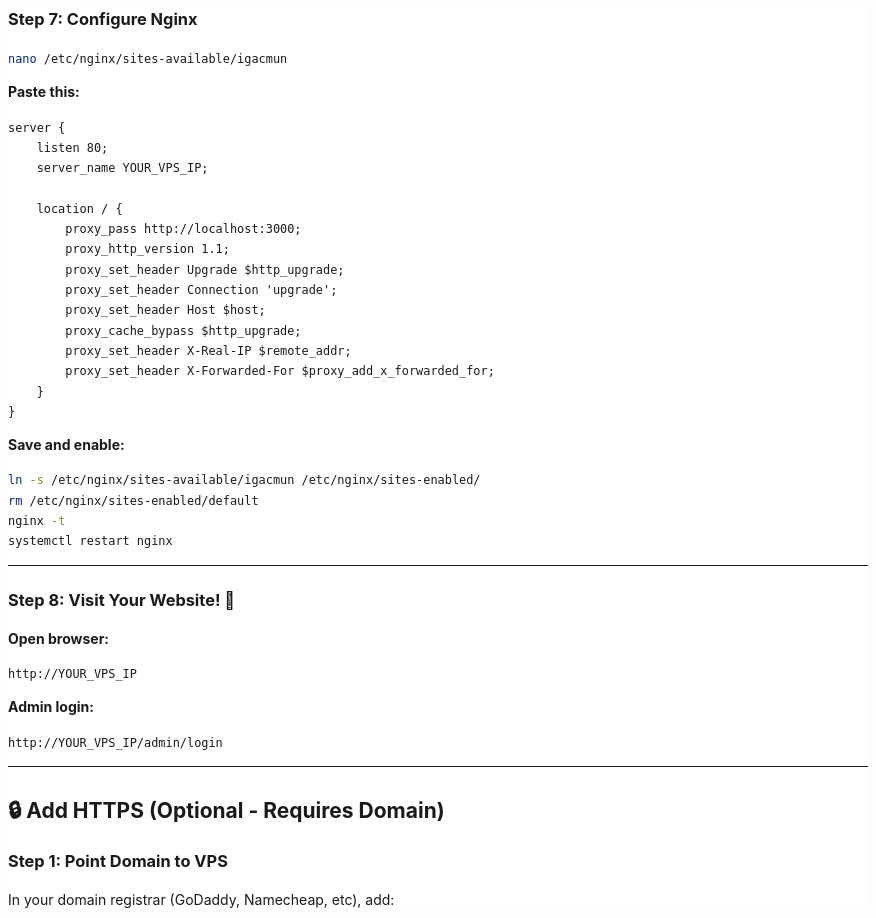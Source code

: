 ### Step 7: Configure Nginx

```bash
nano /etc/nginx/sites-available/igacmun
```

**Paste this:**
```nginx
server {
    listen 80;
    server_name YOUR_VPS_IP;
    
    location / {
        proxy_pass http://localhost:3000;
        proxy_http_version 1.1;
        proxy_set_header Upgrade $http_upgrade;
        proxy_set_header Connection 'upgrade';
        proxy_set_header Host $host;
        proxy_cache_bypass $http_upgrade;
        proxy_set_header X-Real-IP $remote_addr;
        proxy_set_header X-Forwarded-For $proxy_add_x_forwarded_for;
    }
}
```

**Save and enable:**
```bash
ln -s /etc/nginx/sites-available/igacmun /etc/nginx/sites-enabled/
rm /etc/nginx/sites-enabled/default
nginx -t
systemctl restart nginx
```

---

### Step 8: Visit Your Website! 🎉

**Open browser:**
```
http://YOUR_VPS_IP
```

**Admin login:**
```
http://YOUR_VPS_IP/admin/login
```

---

## 🔒 Add HTTPS (Optional - Requires Domain)

### Step 1: Point Domain to VPS

In your domain registrar (GoDaddy, Namecheap, etc), add:
